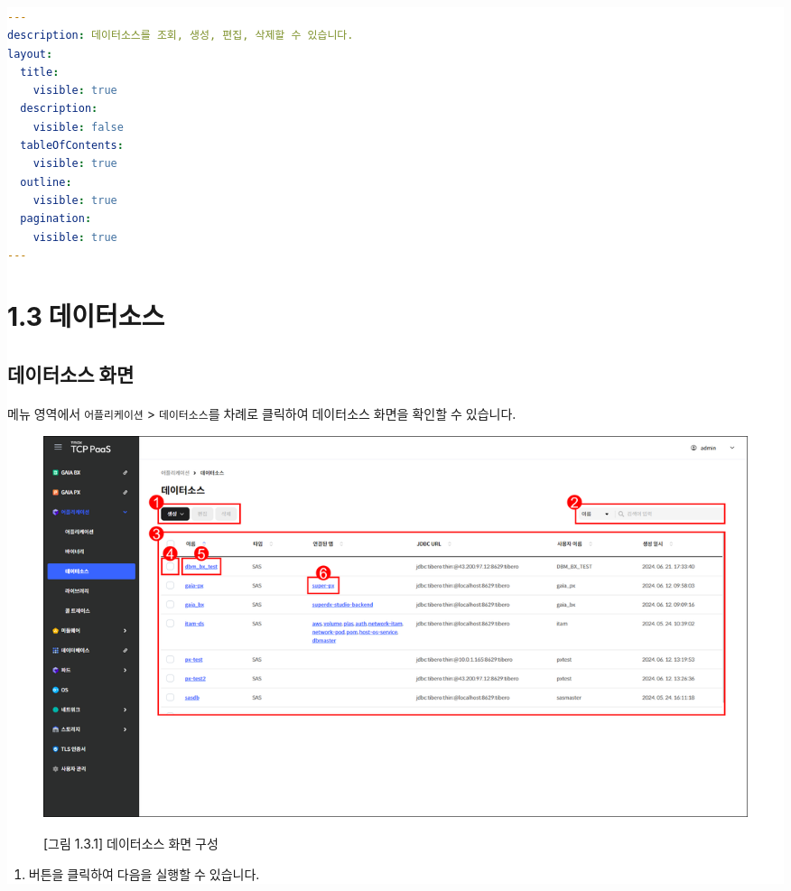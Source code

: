 ```yaml
---
description: 데이터소스를 조회, 생성, 편집, 삭제할 수 있습니다.
layout:
  title:
    visible: true
  description:
    visible: false
  tableOfContents:
    visible: true
  outline:
    visible: true
  pagination:
    visible: true
---
```


# 1.3 데이터소스

## 데이터소스 화면

메뉴 영역에서 `어플리케이션` > `데이터소스`를 차례로 클릭하여 데이터소스 화면을 확인할 수 있습니다.

<figure><img src="../.gitbook/assets/1.3.1.png" alt=""><figcaption><p>[그림 1.3.1] 데이터소스 화면 구성</p></figcaption></figure>

1.  버튼을 클릭하여 다음을 실행할 수 있습니다.&#x20;
